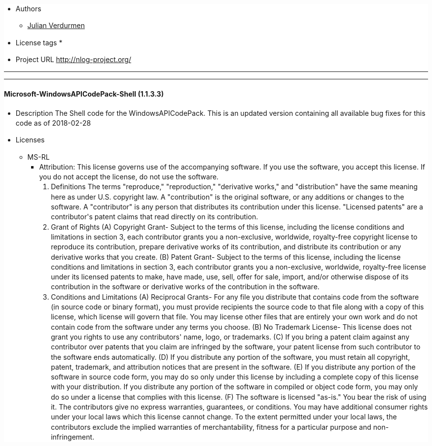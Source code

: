 
* Authors
    * [Julian Verdurmen](author)


* License tags
    * 




* Project URL
    http://nlog-project.org/


---
---

#### **Microsoft-WindowsAPICodePack-Shell (1.1.3.3)**

* Description
    The Shell code for the WindowsAPICodePack. This is an updated version containing all available bug fixes for this code as of 2018-02-28


* Licenses
    * MS-RL
        * Attribution:
        This license governs use of the accompanying software. If you use the software, you accept this license. If you do not accept the license, do not use the software.
		   1. Definitions
		   The terms "reproduce," "reproduction," "derivative works," and "distribution" have the same meaning here as under U.S. copyright law.
		   A "contribution" is the original software, or any additions or changes to the software.
		   A "contributor" is any person that distributes its contribution under this license.
		   "Licensed patents" are a contributor's patent claims that read directly on its contribution.
		   2. Grant of Rights
		      (A) Copyright Grant- Subject to the terms of this license, including the license conditions and limitations in section 3, each contributor grants you a non-exclusive, worldwide, royalty-free copyright license to reproduce its contribution, prepare derivative works of its contribution, and distribute its contribution or any derivative works that you create.
		      (B) Patent Grant- Subject to the terms of this license, including the license conditions and limitations in section 3, each contributor grants you a non-exclusive, worldwide, royalty-free license under its licensed patents to make, have made, use, sell, offer for sale, import, and/or otherwise dispose of its contribution in the software or derivative works of the contribution in the software.
		   3. Conditions and Limitations
		      (A) Reciprocal Grants- For any file you distribute that contains code from the software (in source code or binary format), you must provide recipients the source code to that file along with a copy of this license, which license will govern that file. You may license other files that are entirely your own work and do not contain code from the software under any terms you choose.
		      (B) No Trademark License- This license does not grant you rights to use any contributors' name, logo, or trademarks.
		      (C) If you bring a patent claim against any contributor over patents that you claim are infringed by the software, your patent license from such contributor to the software ends automatically.
		      (D) If you distribute any portion of the software, you must retain all copyright, patent, trademark, and attribution notices that are present in the software.
		      (E) If you distribute any portion of the software in source code form, you may do so only under this license by including a complete copy of this license with your distribution. If you distribute any portion of the software in compiled or object code form, you may only do so under a license that complies with this license.
		      (F) The software is licensed "as-is." You bear the risk of using it. The contributors give no express warranties, guarantees, or conditions. You may have additional consumer rights under your local laws which this license cannot change. To the extent permitted under your local laws, the contributors exclude the implied warranties of merchantability, fitness for a particular purpose and non-infringement.
